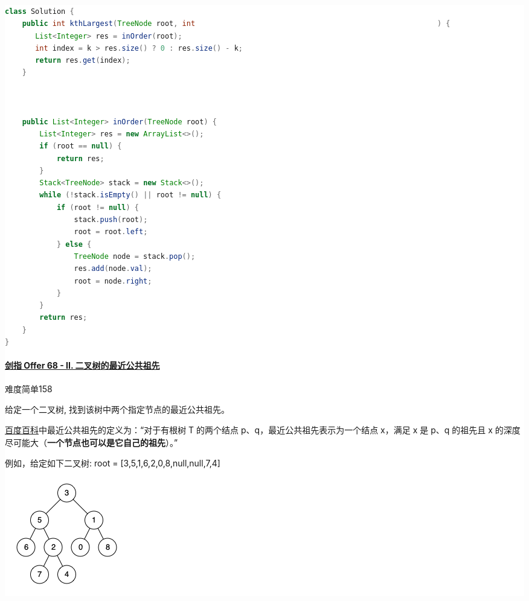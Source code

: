 ```java
class Solution {
    public int kthLargest(TreeNode root, int                                                        ) {
       List<Integer> res = inOrder(root);
       int index = k > res.size() ? 0 : res.size() - k;
       return res.get(index);
    }
    
   
    
    public List<Integer> inOrder(TreeNode root) {
        List<Integer> res = new ArrayList<>();
        if (root == null) {
            return res;
        }
        Stack<TreeNode> stack = new Stack<>();
        while (!stack.isEmpty() || root != null) {
            if (root != null) {
                stack.push(root);
                root = root.left;
            } else {
                TreeNode node = stack.pop();
                res.add(node.val);
                root = node.right;
            }
        }
        return res;
    }
}
```



#### [剑指 Offer 68 - II. 二叉树的最近公共祖先](https://leetcode-cn.com/problems/er-cha-shu-de-zui-jin-gong-gong-zu-xian-lcof/)

难度简单158

给定一个二叉树, 找到该树中两个指定节点的最近公共祖先。

[百度百科](https://baike.baidu.com/item/最近公共祖先/8918834?fr=aladdin)中最近公共祖先的定义为：“对于有根树 T 的两个结点 p、q，最近公共祖先表示为一个结点 x，满足 x 是 p、q 的祖先且 x 的深度尽可能大（**一个节点也可以是它自己的祖先**）。”

例如，给定如下二叉树: root = [3,5,1,6,2,0,8,null,null,7,4]

![img](img/binarytree.png)
